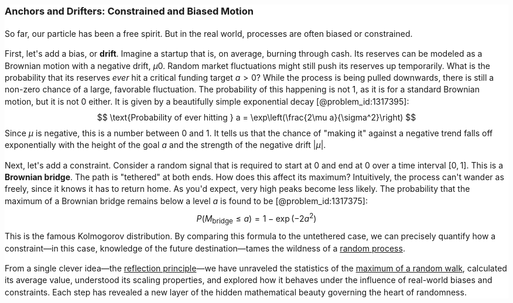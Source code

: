 ### Anchors and Drifters: Constrained and Biased Motion

So far, our particle has been a free spirit. But in the real world, processes are often biased or constrained.

First, let's add a bias, or **drift**. Imagine a startup that is, on average, burning through cash. Its reserves can be modeled as a Brownian motion with a negative drift, $\mu  0$. Random market fluctuations might still push its reserves up temporarily. What is the probability that its reserves *ever* hit a critical funding target $a > 0$? While the process is being pulled downwards, there is still a non-zero chance of a large, favorable fluctuation. The probability of this happening is not 1, as it is for a standard Brownian motion, but it is not 0 either. It is given by a beautifully simple exponential decay [@problem_id:1317395]:
$$
\text{Probability of ever hitting } a = \exp\left(\frac{2\mu a}{\sigma^2}\right)
$$
Since $\mu$ is negative, this is a number between 0 and 1. It tells us that the chance of "making it" against a negative trend falls off exponentially with the height of the goal $a$ and the strength of the negative drift $|\mu|$.

Next, let's add a constraint. Consider a random signal that is required to start at 0 and end at 0 over a time interval $[0, 1]$. This is a **Brownian bridge**. The path is "tethered" at both ends. How does this affect its maximum? Intuitively, the process can't wander as freely, since it knows it has to return home. As you'd expect, very high peaks become less likely. The probability that the maximum of a Brownian bridge remains below a level $a$ is found to be [@problem_id:1317375]:
$$
P(M_{\text{bridge}} \le a) = 1 - \exp(-2a^2)
$$
This is the famous Kolmogorov distribution. By comparing this formula to the untethered case, we can precisely quantify how a constraint—in this case, knowledge of the future destination—tames the wildness of a [random process](@article_id:269111).

From a single clever idea—the [reflection principle](@article_id:148010)—we have unraveled the statistics of the [maximum of a random walk](@article_id:270551), calculated its average value, understood its scaling properties, and explored how it behaves under the influence of real-world biases and constraints. Each step has revealed a new layer of the hidden mathematical beauty governing the heart of randomness.